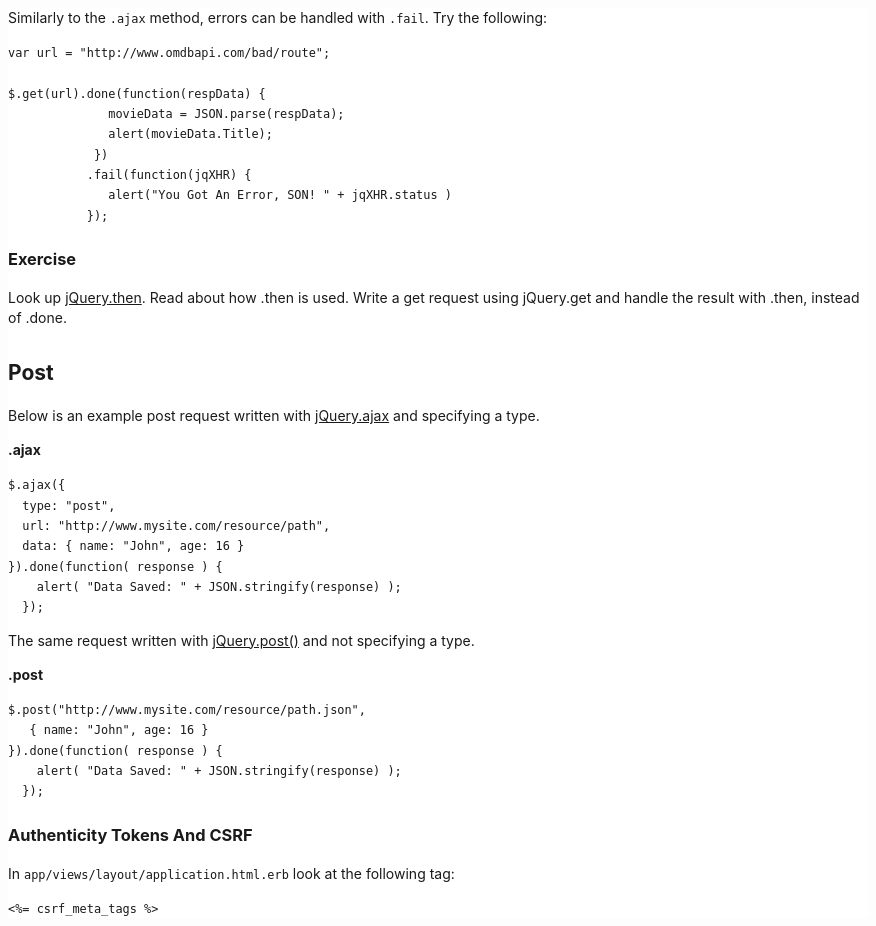 Similarly to the ```.ajax``` method, errors can be handled with ```.fail```.  Try the following:

```
var url = "http://www.omdbapi.com/bad/route";

$.get(url).done(function(respData) {
              movieData = JSON.parse(respData);
              alert(movieData.Title);
            })
           .fail(function(jqXHR) {
              alert("You Got An Error, SON! " + jqXHR.status )
           });

```

### Exercise

Look up [jQuery.then](http://api.jquery.com/deferred.then/). Read about how .then is used.  Write a get request using jQuery.get and handle the result with .then, instead of .done.


## Post

Below is an example post request written with [jQuery.ajax]() and specifying a type.   

__.ajax__

```
$.ajax({
  type: "post",
  url: "http://www.mysite.com/resource/path",
  data: { name: "John", age: 16 }
}).done(function( response ) {
    alert( "Data Saved: " + JSON.stringify(response) );
  });
```

The same request written with [jQuery.post()]() and not specifying a type.

__.post__

```
$.post("http://www.mysite.com/resource/path.json",
   { name: "John", age: 16 }
}).done(function( response ) {
    alert( "Data Saved: " + JSON.stringify(response) );
  });
```

### Authenticity Tokens And CSRF

In ```app/views/layout/application.html.erb``` look at the following tag:


```
<%= csrf_meta_tags %>
```
